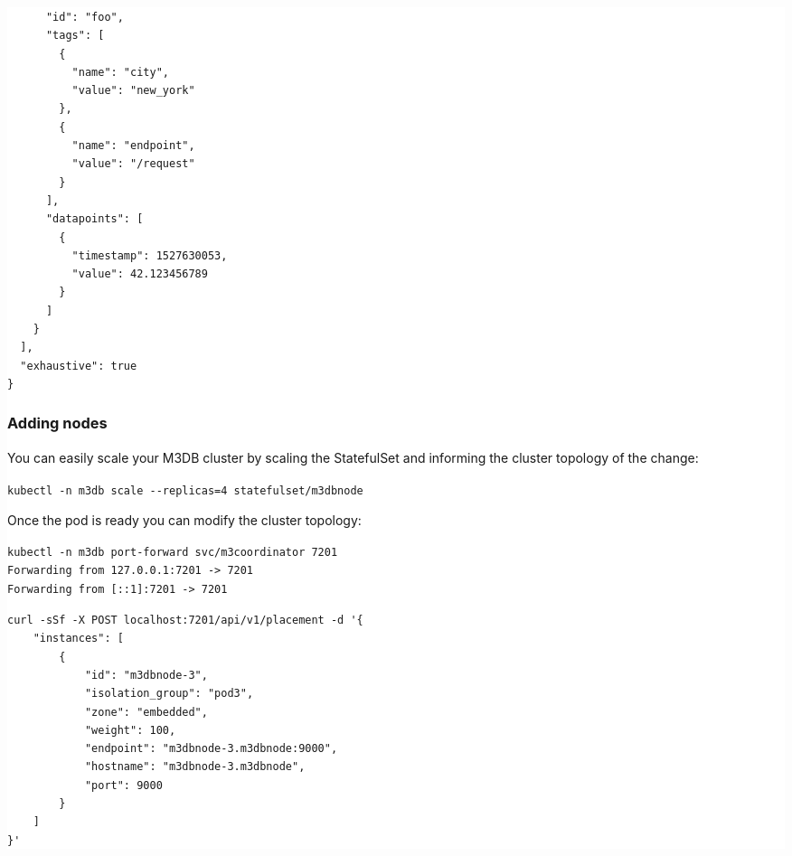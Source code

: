 ```shell
      "id": "foo",
      "tags": [
        {
          "name": "city",
          "value": "new_york"
        },
        {
          "name": "endpoint",
          "value": "/request"
        }
      ],
      "datapoints": [
        {
          "timestamp": 1527630053,
          "value": 42.123456789
        }
      ]
    }
  ],
  "exhaustive": true
}
```

### Adding nodes

You can easily scale your M3DB cluster by scaling the StatefulSet and informing the cluster topology of the change:

```shell
kubectl -n m3db scale --replicas=4 statefulset/m3dbnode
```

Once the pod is ready you can modify the cluster topology:

```shell
kubectl -n m3db port-forward svc/m3coordinator 7201
Forwarding from 127.0.0.1:7201 -> 7201
Forwarding from [::1]:7201 -> 7201
```

```shell
curl -sSf -X POST localhost:7201/api/v1/placement -d '{
    "instances": [
        {
            "id": "m3dbnode-3",
            "isolation_group": "pod3",
            "zone": "embedded",
            "weight": 100,
            "endpoint": "m3dbnode-3.m3dbnode:9000",
            "hostname": "m3dbnode-3.m3dbnode",
            "port": 9000
        }
    ]
}'
```


[kernel]: /operational_guide/kernel_configuration
